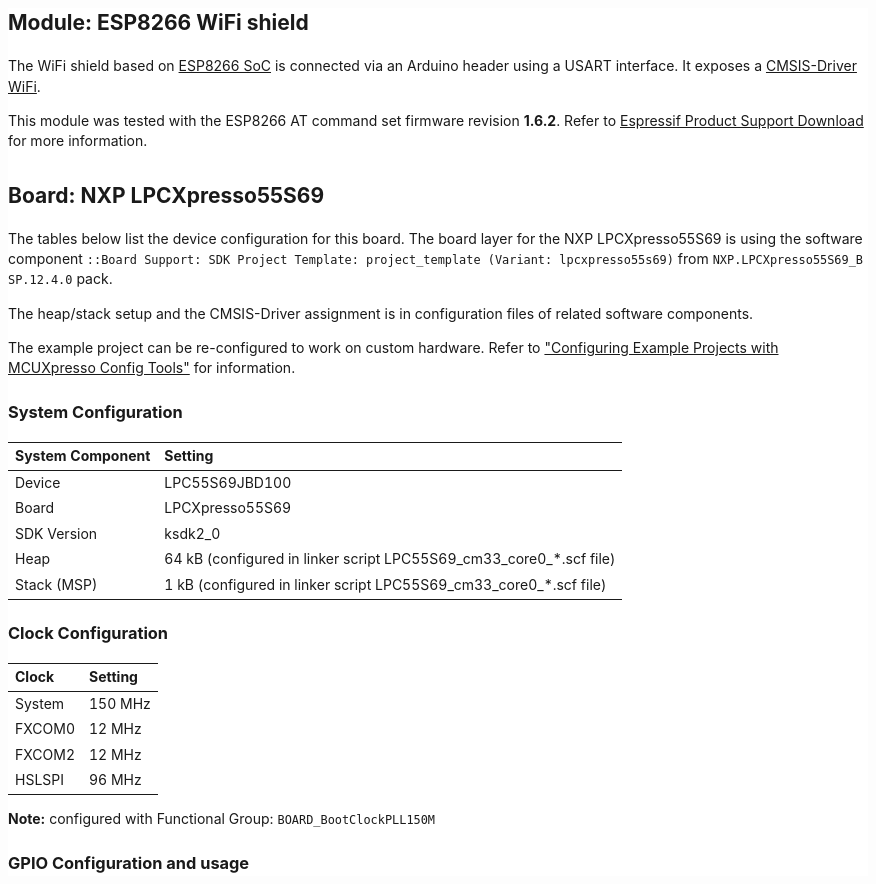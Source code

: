 Module: ESP8266 WiFi shield
---------------------------

The WiFi shield based on [ESP8266 SoC](https://www.espressif.com/en/products/socs/esp8266) is connected via an Arduino
header using a USART interface. It exposes a
[CMSIS-Driver WiFi](https://arm-software.github.io/CMSIS_5/Driver/html/group__wifi__interface__gr.html).

This module was tested with the ESP8266 AT command set firmware revision **1.6.2**. Refer to 
[Espressif Product Support Download](https://www.espressif.com/en/support/download/all) for more information.

Board: NXP LPCXpresso55S69
--------------------------

The tables below list the device configuration for this board. The board layer for the NXP LPCXpresso55S69 is using the software component `::Board Support: SDK Project Template: project_template (Variant: lpcxpresso55s69)` from `NXP.LPCXpresso55S69_BSP.12.4.0` pack.

The heap/stack setup and the CMSIS-Driver assignment is in configuration files of related software components.

The example project can be re-configured to work on custom hardware. Refer to ["Configuring Example Projects with MCUXpresso Config Tools"](https://github.com/MDK-Packs/Documentation/tree/master/Using_MCUXpresso) for information.

### System Configuration

| System Component        | Setting
|:------------------------|:----------------------------------------
| Device                  | LPC55S69JBD100
| Board                   | LPCXpresso55S69
| SDK Version             | ksdk2_0
| Heap                    | 64 kB (configured in linker script LPC55S69_cm33_core0_*.scf file)
| Stack (MSP)             |  1 kB (configured in linker script LPC55S69_cm33_core0_*.scf file)

### Clock Configuration

| Clock                   | Setting
|:------------------------|:----------------------------------------
| System                  | 150 MHz
| FXCOM0                  |  12 MHz
| FXCOM2                  |  12 MHz
| HSLSPI                  |  96 MHz

**Note:** configured with Functional Group: `BOARD_BootClockPLL150M`

### GPIO Configuration and usage
